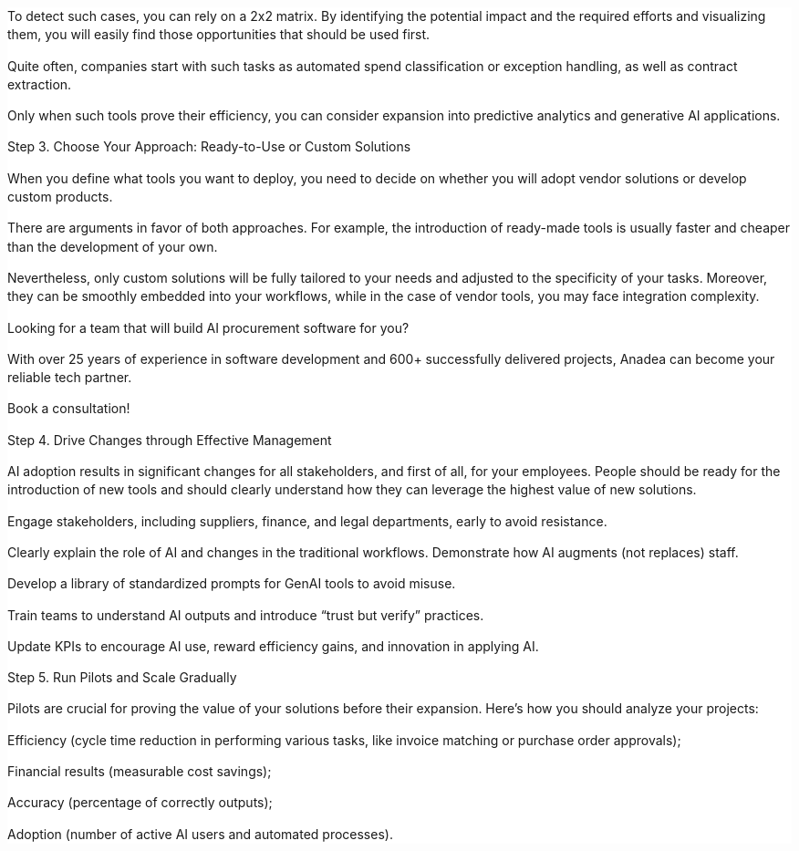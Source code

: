 To detect such cases, you can rely on a 2x2 matrix. By identifying the potential impact and the required efforts and visualizing them, you will easily find those opportunities that should be used first.

Quite often, companies start with such tasks as automated spend classification or exception handling, as well as contract extraction.

Only when such tools prove their efficiency, you can consider expansion into predictive analytics and generative AI applications.

Step 3. Choose Your Approach: Ready-to-Use or Custom Solutions

When you define what tools you want to deploy, you need to decide on whether you will adopt vendor solutions or develop custom products.

There are arguments in favor of both approaches. For example, the introduction of ready-made tools is usually faster and cheaper than the development of your own. 

Nevertheless, only custom solutions will be fully tailored to your needs and adjusted to the specificity of your tasks. Moreover, they can be smoothly embedded into your workflows, while in the case of vendor tools, you may face integration complexity.

Looking for a team that will build AI procurement software for you?

With over 25 years of experience in software development and 600+ successfully delivered projects, Anadea can become your reliable tech partner.

Book a consultation!

Step 4. Drive Changes through Effective Management

AI adoption results in significant changes for all stakeholders, and first of all, for your employees. People should be ready for the introduction of new tools and should clearly understand how they can leverage the highest value of new solutions.

Engage stakeholders, including suppliers, finance, and legal departments, early to avoid resistance.

Clearly explain the role of AI and changes in the traditional workflows. Demonstrate how AI augments (not replaces) staff.

Develop a library of standardized prompts for GenAI tools to avoid misuse.

Train teams to understand AI outputs and introduce “trust but verify” practices.

Update KPIs to encourage AI use, reward efficiency gains, and innovation in applying AI.

Step 5. Run Pilots and Scale Gradually

Pilots are crucial for proving the value of your solutions before their expansion. Here’s how you should analyze your projects:

Efficiency (cycle time reduction in performing various tasks, like invoice matching or purchase order approvals);

Financial results (measurable cost savings);

Accuracy (percentage of correctly outputs);

Adoption (number of active AI users and automated processes).
